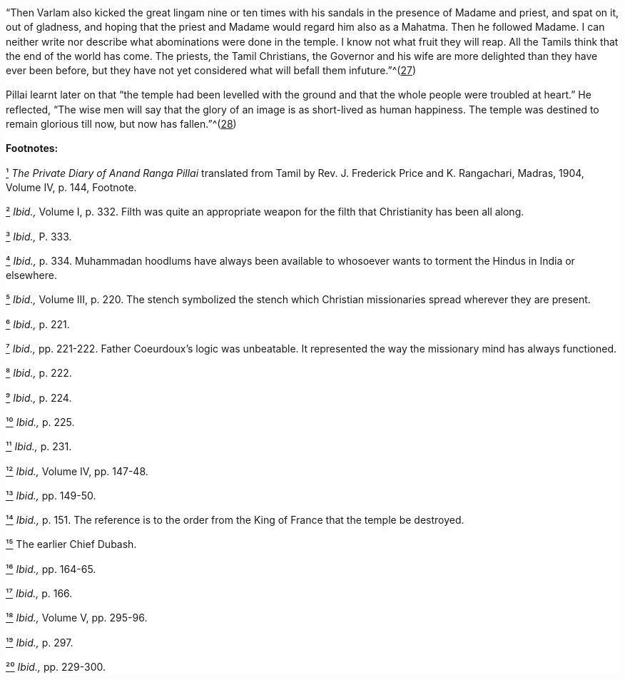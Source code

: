 “Then Varlam also kicked the great lingam nine or ten times with his sandals in the presence of Madame and priest, and spat on it, out of gladness, and hoping that the priest and Madame would regard him also as a Mahatma.  Then he followed Madame.  I can neither write nor describe what abominations were done in the temple. I know not what fruit they will reap.  All the Tamils think that the end of the world has come.  The priests, the Tamil Christians, the Governor and his wife are more delighted than they have ever been before, but they have not yet considered what will befall them infuture.”^([27](#27))

Pillai learnt later on that “the temple had been levelled with the ground and that the whole people were troubled at heart.” He reflected, “The wise men will say that the glory of an image is as short-lived as human happiness.  The temple was destined to remain glorious till now, but now has fallen.”^([28](#28))  
 

**Footnotes:**

[¹](#1a) *The Private Diary of Anand Ranga Pillai* translated from Tamil by Rev. J. Frederick Price and K. Rangachari, Madras, 1904, Volume IV, p. 144, Footnote.

[²](#2a) *Ibid.,* Volume I, p. 332.  Filth was quite an appropriate weapon for the filth that Christianity has been all along.

[³](#3a) *Ibid.,* P. 333.

[⁴](#4a) *Ibid.,* p. 334.  Muhammadan hoodlums have always been available to whosoever wants to torment the Hindus in India or elsewhere.

[⁵](#5a) *Ibid.,* Volume III, p. 220.  The stench symbolized the stench which Christian missionaries spread wherever they are present.

[⁶](#6a) *Ibid.,* p. 221.

[⁷](#7a) *Ibid.,* pp. 221-222.  Father Coeurdoux’s logic was unbeatable.  It represented the way the missionary mind has always functioned.

[⁸](#8a) *Ibid.,* p. 222.

[⁹](#9a) *Ibid.,* p. 224.

[¹⁰](#10a) *Ibid.,* p. 225.

[¹¹](#11a) *Ibid.,* p. 231.

[¹²](#12a) *Ibid.,* Volume IV, pp. 147-48.

[¹³](#13a) *Ibid.,* pp. 149-50.

[¹⁴](#14a) *Ibid.,* p. 151.  The reference is to the order from the King of France that the temple be destroyed.

[¹⁵](#15a) The earlier Chief Dubash.

[¹⁶](#16a) *Ibid.,* pp. 164-65.

[¹⁷](#17a) *Ibid.,* p. 166.

[¹⁸](#18a) *Ibid.,* Volume V, pp. 295-96.

[¹⁹](#19a) *Ibid.,* p. 297.

[²⁰](#20a) *Ibid.,* pp. 229-300.
